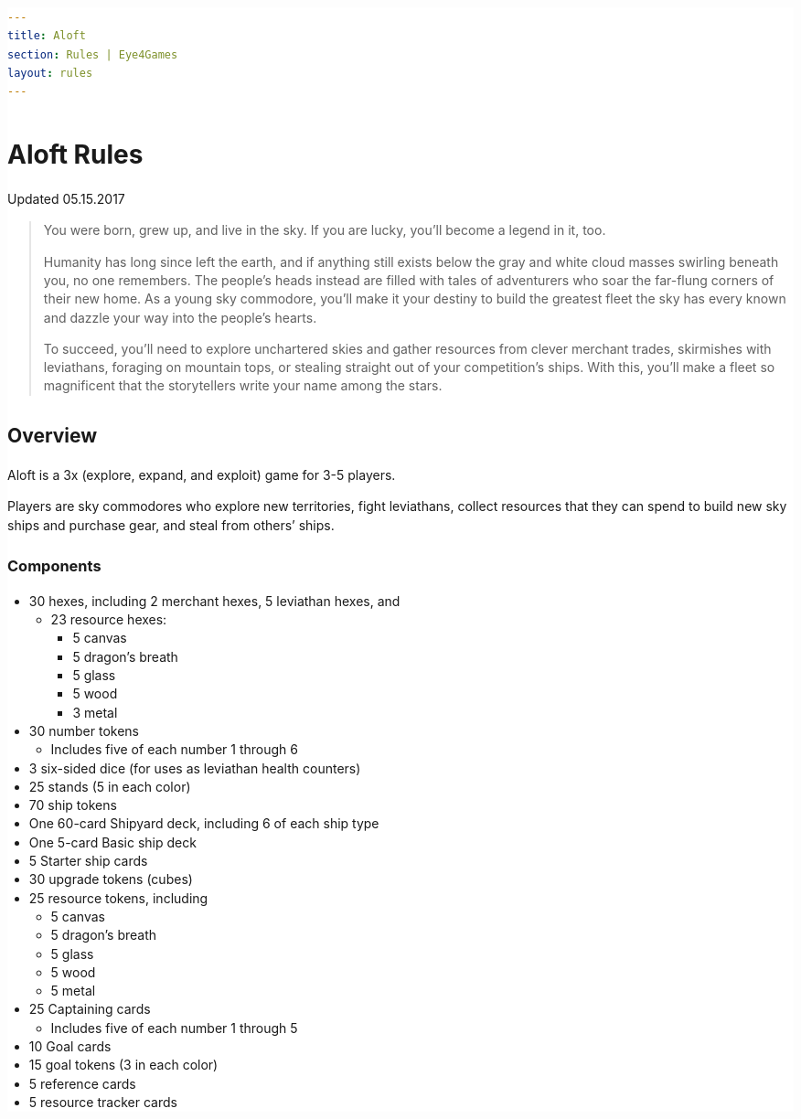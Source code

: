 ```yaml
---
title: Aloft
section: Rules | Eye4Games
layout: rules
---
```


# Aloft Rules

<time>Updated 05.15.2017</time>

> You were born, grew up, and live in the sky. If you are lucky, you’ll become a legend in it, too.
>
> Humanity has long since left the earth, and if anything still exists below the gray and white cloud masses swirling beneath you, no one remembers. The people’s heads instead are filled with tales of adventurers who soar the far-flung corners of their new home. As a young sky commodore, you’ll make it your destiny to build the greatest fleet the sky has every known and dazzle your way into the people’s hearts.
> 
> To succeed, you’ll need to explore unchartered skies and gather resources from clever merchant trades, skirmishes with leviathans, foraging on mountain tops, or stealing straight out of your competition’s ships. With this, you’ll make a fleet so magnificent that the storytellers write your name among the stars.

## Overview

Aloft is a 3x (explore, expand, and exploit) game for 3-5 players.

Players are sky commodores who explore new territories, fight leviathans, collect resources that they can spend to build new sky ships and purchase gear, and steal from others’ ships.

### Components
* 30 hexes, including 2 merchant hexes, 5 leviathan hexes, and
  * 23 resource hexes:  
    * 5 canvas
    * 5 dragon’s breath
    * 5 glass
    * 5 wood
    * 3 metal
* 30 number tokens
  * Includes five of each number 1 through 6
* 3 six-sided dice (for uses as leviathan health counters)
* 25 stands (5 in each color)
* 70 ship tokens
* One 60-card Shipyard deck, including 6 of each ship type
* One 5-card Basic ship deck
* 5 Starter ship cards
* 30 upgrade tokens (cubes)
* 25 resource tokens, including
  * 5 canvas
  * 5 dragon’s breath
  * 5 glass
  * 5 wood
  * 5 metal
* 25 Captaining cards
  * Includes five of each number 1 through 5
* 10 Goal cards
* 15 goal tokens (3 in each color)
* 5 reference cards
* 5 resource tracker cards
